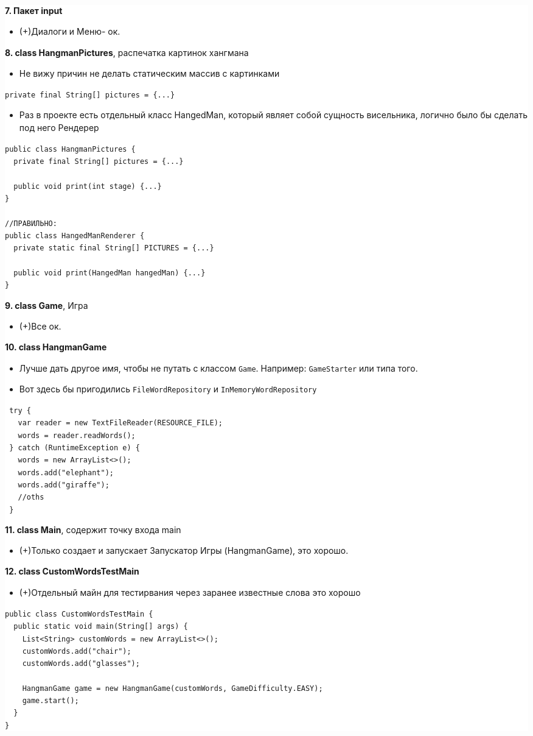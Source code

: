 **7. Пакет input**

+ (+)Диалоги и Меню- ок.

**8. class HangmanPictures**, распечатка картинок хангмана

- Не вижу причин не делать статическим массив с картинками
```
private final String[] pictures = {...}
```

- Раз в проекте есть отдельный класс HangedMan, который являет собой сущность висельника, логично было бы сделать под него Рендерер
```
public class HangmanPictures {
  private final String[] pictures = {...}

  public void print(int stage) {...}
}

//ПРАВИЛЬНО:
public class HangedManRenderer {
  private static final String[] PICTURES = {...}

  public void print(HangedMan hangedMan) {...}
}
```

**9. class Game**, Игра

+ (+)Все ок.

**10. class HangmanGame**

- Лучше дать другое имя, чтобы не путать с классом `Game`. Например: `GameStarter` или типа того.

- Вот здесь бы пригодились `FileWordRepository` и `InMemoryWordRepository`
```
 try {
   var reader = new TextFileReader(RESOURCE_FILE);
   words = reader.readWords();
 } catch (RuntimeException e) {
   words = new ArrayList<>();
   words.add("elephant");
   words.add("giraffe");
   //oths
 }
```

**11. class Main**, содержит точку входа main

+ (+)Только создает и запускает Запускатор Игры (HangmanGame), это хорошо.

**12. class CustomWordsTestMain**

+ (+)Отдельный майн для тестирвания через заранее известные слова это хорошо
```
public class CustomWordsTestMain {
  public static void main(String[] args) {
    List<String> customWords = new ArrayList<>();
    customWords.add("chair");
    customWords.add("glasses");

    HangmanGame game = new HangmanGame(customWords, GameDifficulty.EASY);
    game.start();
  }
}
```
